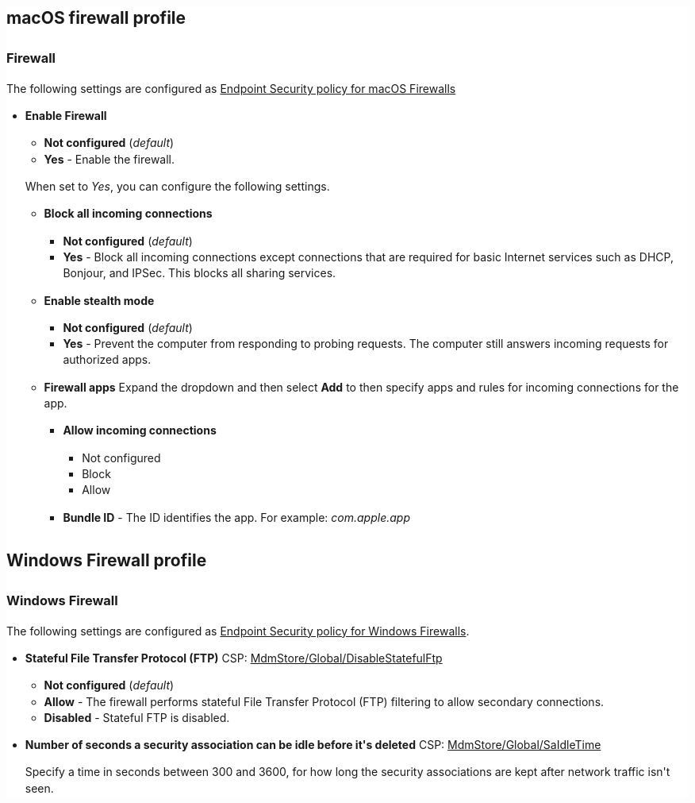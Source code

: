 ## macOS firewall profile

### Firewall

The following settings are configured as [Endpoint Security policy for macOS Firewalls](../protect/endpoint-security-firewall-policy.md)

- **Enable Firewall**

  - **Not configured** (*default*)
  - **Yes** - Enable the firewall.

  When set to *Yes*, you can configure the following settings.

  - **Block all incoming connections**

    - **Not configured** (*default*)
    - **Yes** - Block all incoming connections except connections that are required for basic Internet services such as DHCP, Bonjour, and IPSec. This blocks all sharing services.

  - **Enable stealth mode**

    - **Not configured** (*default*)
    - **Yes** - Prevent the computer from responding to probing requests. The computer still answers incoming requests for authorized apps.

  - **Firewall apps**
    Expand the dropdown and then select **Add** to then specify apps and rules for incoming connections for the app.
    - **Allow incoming connections**
      - Not configured
      - Block
      - Allow

    - **Bundle ID** - The ID identifies the app. For example: *com.apple.app*

## Windows Firewall profile

### Windows Firewall

The following settings are configured as [Endpoint Security policy for Windows Firewalls](../protect/endpoint-security-firewall-policy.md).

- **Stateful File Transfer Protocol (FTP)**
  CSP: [MdmStore/Global/DisableStatefulFtp](/windows/client-management/mdm/firewall-csp#disablestatefulftp)

  - **Not configured** (*default*)
  - **Allow** - The firewall performs stateful File Transfer Protocol (FTP) filtering to allow secondary connections.
  - **Disabled** - Stateful FTP is disabled.

- **Number of seconds a security association can be idle before it's deleted**
  CSP: [MdmStore/Global/SaIdleTime](/windows/client-management/mdm/firewall-csp#saidletime)

  Specify a time in seconds between 300 and 3600, for how long the security associations are kept after network traffic isn't seen.
